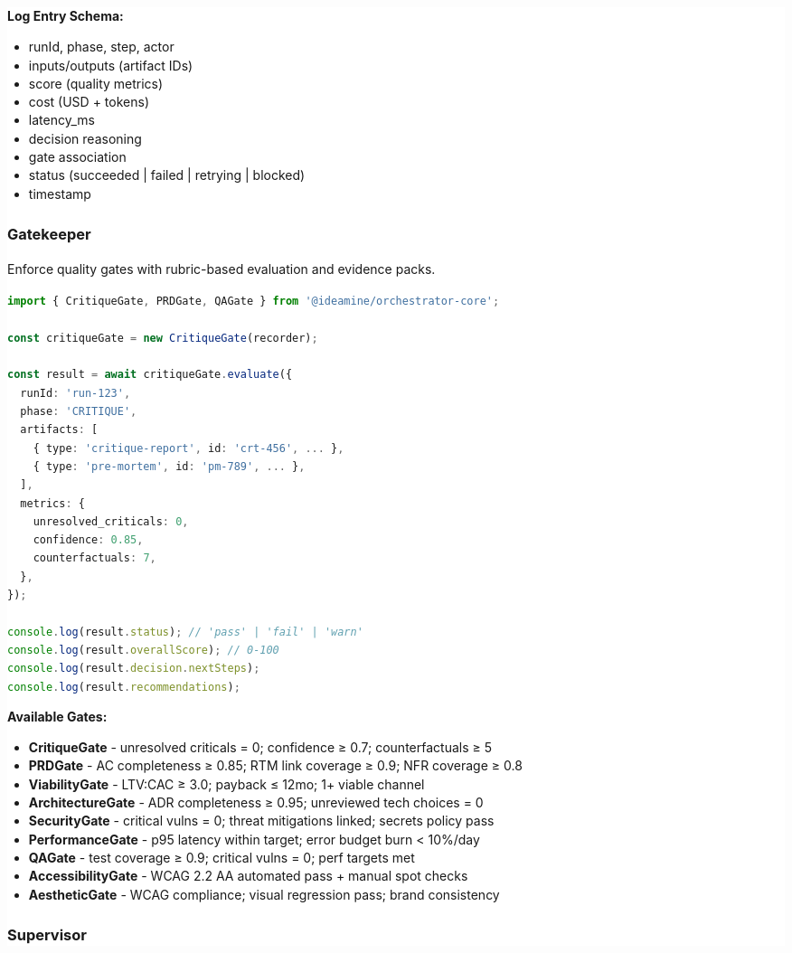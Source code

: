 **Log Entry Schema:**
- runId, phase, step, actor
- inputs/outputs (artifact IDs)
- score (quality metrics)
- cost (USD + tokens)
- latency_ms
- decision reasoning
- gate association
- status (succeeded | failed | retrying | blocked)
- timestamp

### Gatekeeper

Enforce quality gates with rubric-based evaluation and evidence packs.

```typescript
import { CritiqueGate, PRDGate, QAGate } from '@ideamine/orchestrator-core';

const critiqueGate = new CritiqueGate(recorder);

const result = await critiqueGate.evaluate({
  runId: 'run-123',
  phase: 'CRITIQUE',
  artifacts: [
    { type: 'critique-report', id: 'crt-456', ... },
    { type: 'pre-mortem', id: 'pm-789', ... },
  ],
  metrics: {
    unresolved_criticals: 0,
    confidence: 0.85,
    counterfactuals: 7,
  },
});

console.log(result.status); // 'pass' | 'fail' | 'warn'
console.log(result.overallScore); // 0-100
console.log(result.decision.nextSteps);
console.log(result.recommendations);
```

**Available Gates:**
- **CritiqueGate** - unresolved criticals = 0; confidence ≥ 0.7; counterfactuals ≥ 5
- **PRDGate** - AC completeness ≥ 0.85; RTM link coverage ≥ 0.9; NFR coverage ≥ 0.8
- **ViabilityGate** - LTV:CAC ≥ 3.0; payback ≤ 12mo; 1+ viable channel
- **ArchitectureGate** - ADR completeness ≥ 0.95; unreviewed tech choices = 0
- **SecurityGate** - critical vulns = 0; threat mitigations linked; secrets policy pass
- **PerformanceGate** - p95 latency within target; error budget burn < 10%/day
- **QAGate** - test coverage ≥ 0.9; critical vulns = 0; perf targets met
- **AccessibilityGate** - WCAG 2.2 AA automated pass + manual spot checks
- **AestheticGate** - WCAG compliance; visual regression pass; brand consistency

### Supervisor

